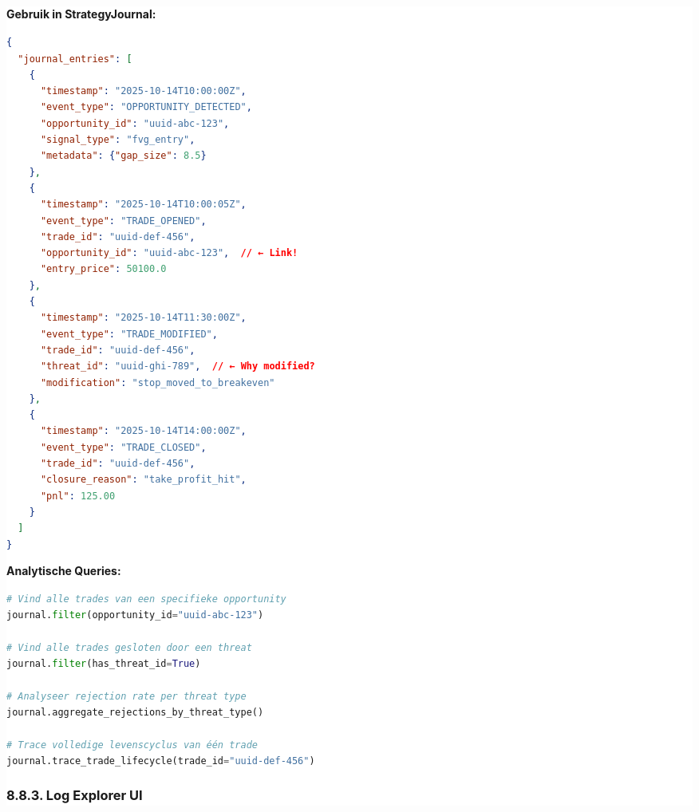 **Gebruik in StrategyJournal:**

```json
{
  "journal_entries": [
    {
      "timestamp": "2025-10-14T10:00:00Z",
      "event_type": "OPPORTUNITY_DETECTED",
      "opportunity_id": "uuid-abc-123",
      "signal_type": "fvg_entry",
      "metadata": {"gap_size": 8.5}
    },
    {
      "timestamp": "2025-10-14T10:00:05Z",
      "event_type": "TRADE_OPENED",
      "trade_id": "uuid-def-456",
      "opportunity_id": "uuid-abc-123",  // ← Link!
      "entry_price": 50100.0
    },
    {
      "timestamp": "2025-10-14T11:30:00Z",
      "event_type": "TRADE_MODIFIED",
      "trade_id": "uuid-def-456",
      "threat_id": "uuid-ghi-789",  // ← Why modified?
      "modification": "stop_moved_to_breakeven"
    },
    {
      "timestamp": "2025-10-14T14:00:00Z",
      "event_type": "TRADE_CLOSED",
      "trade_id": "uuid-def-456",
      "closure_reason": "take_profit_hit",
      "pnl": 125.00
    }
  ]
}
```

**Analytische Queries:**

```python
# Vind alle trades van een specifieke opportunity
journal.filter(opportunity_id="uuid-abc-123")

# Vind alle trades gesloten door een threat
journal.filter(has_threat_id=True)

# Analyseer rejection rate per threat type
journal.aggregate_rejections_by_threat_type()

# Trace volledige levenscyclus van één trade
journal.trace_trade_lifecycle(trade_id="uuid-def-456")
```

### **8.8.3. Log Explorer UI**
